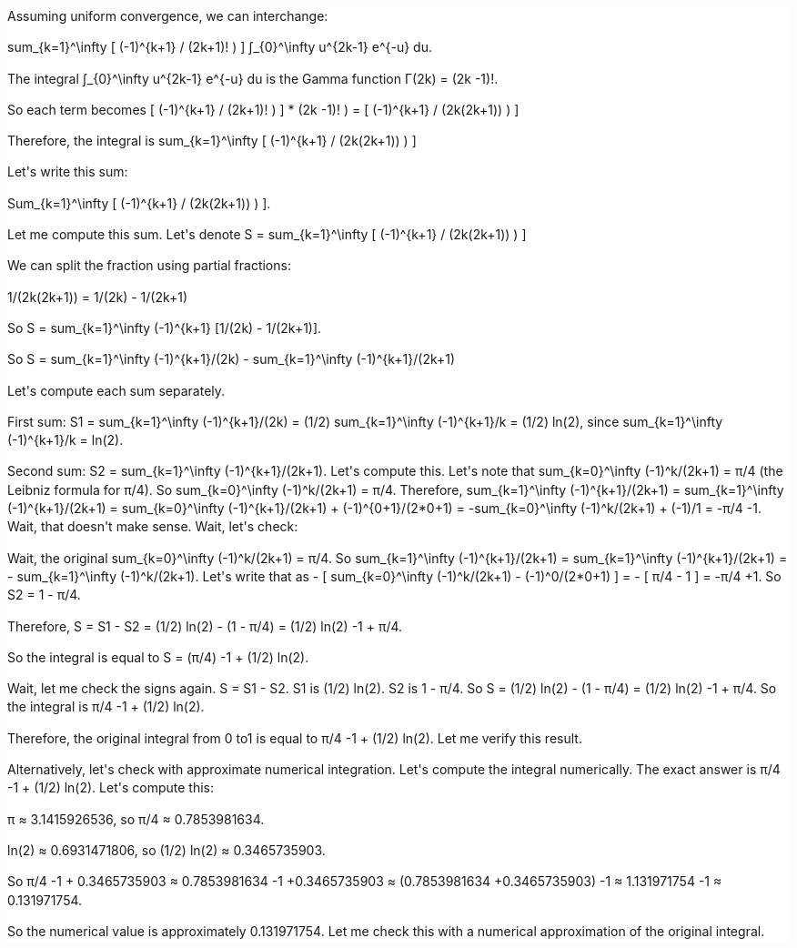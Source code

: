 Assuming uniform convergence, we can interchange:

sum_{k=1}^\infty [ (-1)^{k+1} / (2k+1)! ) ] ∫_{0}^\infty u^{2k-1} e^{-u} du.

The integral ∫_{0}^\infty u^{2k-1} e^{-u} du is the Gamma function Γ(2k) = (2k -1)!.

So each term becomes [ (-1)^{k+1} / (2k+1)! ) ] * (2k -1)! ) = [ (-1)^{k+1} / (2k(2k+1)) ) ]

Therefore, the integral is sum_{k=1}^\infty [ (-1)^{k+1} / (2k(2k+1)) ) ]

Let's write this sum:

Sum_{k=1}^\infty [ (-1)^{k+1} / (2k(2k+1)) ) ].

Let me compute this sum. Let's denote S = sum_{k=1}^\infty [ (-1)^{k+1} / (2k(2k+1)) ) ]

We can split the fraction using partial fractions:

1/(2k(2k+1)) = 1/(2k) - 1/(2k+1)

So S = sum_{k=1}^\infty (-1)^{k+1} [1/(2k) - 1/(2k+1)].

So S = sum_{k=1}^\infty (-1)^{k+1}/(2k) - sum_{k=1}^\infty (-1)^{k+1}/(2k+1)

Let's compute each sum separately.

First sum: S1 = sum_{k=1}^\infty (-1)^{k+1}/(2k) = (1/2) sum_{k=1}^\infty (-1)^{k+1}/k = (1/2) ln(2), since sum_{k=1}^\infty (-1)^{k+1}/k = ln(2).

Second sum: S2 = sum_{k=1}^\infty (-1)^{k+1}/(2k+1). Let's compute this. Let's note that sum_{k=0}^\infty (-1)^k/(2k+1) = π/4 (the Leibniz formula for π/4). So sum_{k=0}^\infty (-1)^k/(2k+1) = π/4. Therefore, sum_{k=1}^\infty (-1)^{k+1}/(2k+1) = sum_{k=1}^\infty (-1)^{k+1}/(2k+1) = sum_{k=0}^\infty (-1)^{k+1}/(2k+1) + (-1)^{0+1}/(2*0+1) = -sum_{k=0}^\infty (-1)^k/(2k+1) + (-1)/1 = -π/4 -1. Wait, that doesn't make sense. Wait, let's check:

Wait, the original sum_{k=0}^\infty (-1)^k/(2k+1) = π/4. So sum_{k=1}^\infty (-1)^{k+1}/(2k+1) = sum_{k=1}^\infty (-1)^{k+1}/(2k+1) = - sum_{k=1}^\infty (-1)^k/(2k+1). Let's write that as - [ sum_{k=0}^\infty (-1)^k/(2k+1) - (-1)^0/(2*0+1) ] = - [ π/4 - 1 ] = -π/4 +1. So S2 = 1 - π/4.

Therefore, S = S1 - S2 = (1/2) ln(2) - (1 - π/4) = (1/2) ln(2) -1 + π/4.

So the integral is equal to S = (π/4) -1 + (1/2) ln(2).

Wait, let me check the signs again. S = S1 - S2. S1 is (1/2) ln(2). S2 is 1 - π/4. So S = (1/2) ln(2) - (1 - π/4) = (1/2) ln(2) -1 + π/4. So the integral is π/4 -1 + (1/2) ln(2).

Therefore, the original integral from 0 to1 is equal to π/4 -1 + (1/2) ln(2). Let me verify this result.

Alternatively, let's check with approximate numerical integration. Let's compute the integral numerically. The exact answer is π/4 -1 + (1/2) ln(2). Let's compute this:

π ≈ 3.1415926536, so π/4 ≈ 0.7853981634.

ln(2) ≈ 0.6931471806, so (1/2) ln(2) ≈ 0.3465735903.

So π/4 -1 + 0.3465735903 ≈ 0.7853981634 -1 +0.3465735903 ≈ (0.7853981634 +0.3465735903) -1 ≈ 1.131971754 -1 ≈ 0.131971754.

So the numerical value is approximately 0.131971754. Let me check this with a numerical approximation of the original integral.
